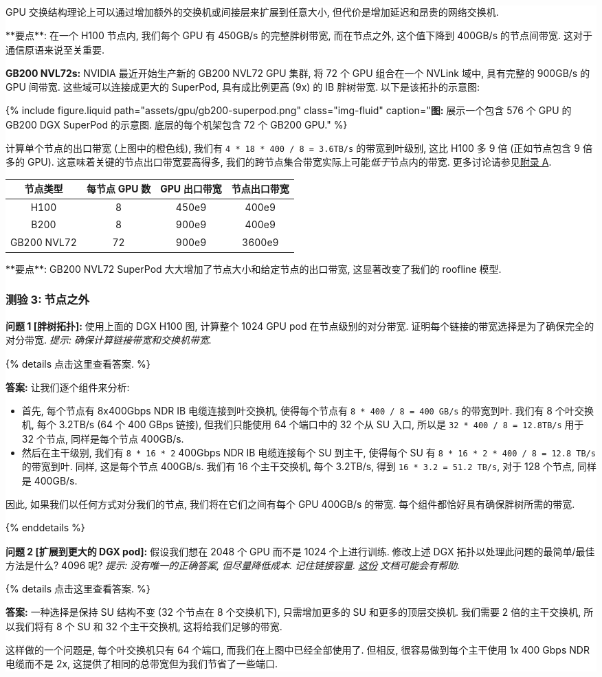 GPU 交换结构理论上可以通过增加额外的交换机或间接层来扩展到任意大小, 但代价是增加延迟和昂贵的网络交换机.

<p markdown=1 class="takeaway">**要点**: 在一个 H100 节点内, 我们每个 GPU 有 450GB/s 的完整胖树带宽, 而在节点之外, 这个值下降到 400GB/s 的节点间带宽. 这对于通信原语来说至关重要.</p>

**GB200 NVL72s:** NVIDIA 最近开始生产新的 GB200 NVL72 GPU 集群, 将 72 个 GPU 组合在一个 NVLink 域中, 具有完整的 900GB/s 的 GPU 间带宽. 这些域可以连接成更大的 SuperPod, 具有成比例更高 (9x) 的 IB 胖树带宽. 以下是该拓扑的示意图:

{% include figure.liquid path="assets/gpu/gb200-superpod.png" class="img-fluid" caption="<b>图:</b> 展示一个包含 576 个 GPU 的 GB200 DGX SuperPod 的示意图. 底层的每个机架包含 72 个 GB200 GPU." %}

计算单个节点的出口带宽 (上图中的橙色线), 我们有 `4 * 18 * 400 / 8 = 3.6TB/s` 的带宽到叶级别, 这比 H100 多 9 倍 (正如节点包含 9 倍多的 GPU). 这意味着关键的节点出口带宽要高得多, 我们的跨节点集合带宽实际上可能*低于*节点内的带宽.
更多讨论请参见[附录 A](#appendix-a-how-does-this-change-with-gb200).

| 节点类型 | 每节点 GPU 数 | GPU 出口带宽 | 节点出口带宽 |
| :---------: | :-----------: | :------------------: | :-------------------: |
| H100 | 8 | 450e9 | 400e9 |
| B200 | 8 | 900e9 | 400e9 |
| GB200 NVL72 | 72 | 900e9 | 3600e9 |

<p markdown=1 class="takeaway">**要点**: GB200 NVL72 SuperPod 大大增加了节点大小和给定节点的出口带宽, 这显著改变了我们的 roofline 模型.</p>

### 测验 3: 节点之外

**问题 1 [胖树拓扑]:** 使用上面的 DGX H100 图, 计算整个 1024 GPU pod 在节点级别的对分带宽. 证明每个链接的带宽选择是为了确保完全的对分带宽. *提示: 确保计算链接带宽和交换机带宽.*

{% details 点击这里查看答案. %}

**答案:** 让我们逐个组件来分析:

*   首先, 每个节点有 8x400Gbps NDR IB 电缆连接到叶交换机, 使得每个节点有 `8 * 400 / 8 = 400 GB/s` 的带宽到叶. 我们有 8 个叶交换机, 每个 3.2TB/s (64 个 400 GBps 链接), 但我们只能使用 64 个端口中的 32 个从 SU 入口, 所以是 `32 * 400 / 8 = 12.8TB/s` 用于 32 个节点, 同样是每个节点 400GB/s.
*   然后在主干级别, 我们有 `8 * 16 * 2` 400Gbps NDR IB 电缆连接每个 SU 到主干, 使得每个 SU 有 `8 * 16 * 2 * 400 / 8 = 12.8 TB/s` 的带宽到叶. 同样, 这是每个节点 400GB/s. 我们有 16 个主干交换机, 每个 3.2TB/s, 得到 `16 * 3.2 = 51.2 TB/s`, 对于 128 个节点, 同样是 400GB/s.

因此, 如果我们以任何方式对分我们的节点, 我们将在它们之间有每个 GPU 400GB/s 的带宽. 每个组件都恰好具有确保胖树所需的带宽.

{% enddetails %}

**问题 2 [扩展到更大的 DGX pod]:** 假设我们想在 2048 个 GPU 而不是 1024 个上进行训练. 修改上述 DGX 拓扑以处理此问题的最简单/最佳方法是什么? 4096 呢? *提示: 没有唯一的正确答案, 但尽量降低成本. 记住链接容量. [这份](https://docs.nvidia.com/dgx-superpod-reference-architecture-dgx-h100.pdf) 文档可能会有帮助.*

{% details 点击这里查看答案. %}

**答案:** 一种选择是保持 SU 结构不变 (32 个节点在 8 个交换机下), 只需增加更多的 SU 和更多的顶层交换机. 我们需要 2 倍的主干交换机, 所以我们将有 8 个 SU 和 32 个主干交换机, 这将给我们足够的带宽.

这样做的一个问题是, 每个叶交换机只有 64 个端口, 而我们在上图中已经全部使用了. 但相反, 很容易做到每个主干使用 1x 400 Gbps NDR 电缆而不是 2x, 这提供了相同的总带宽但为我们节省了一些端口.

